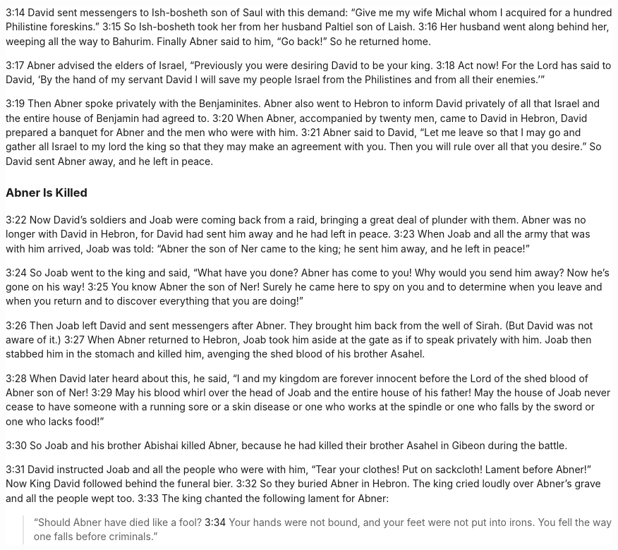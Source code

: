 <a name="10:3:14">3:14</a> David sent messengers to Ish-bosheth son of Saul with this demand: “Give me my wife Michal whom I acquired for a hundred Philistine foreskins.” <a name="10:3:15">3:15</a> So Ish-bosheth took her from her husband Paltiel son of Laish. <a name="10:3:16">3:16</a> Her husband went along behind her, weeping all the way to Bahurim. Finally Abner said to him, “Go back!” So he returned home.

<a name="10:3:17">3:17</a> Abner advised the elders of Israel, “Previously you were desiring David to be your king. <a name="10:3:18">3:18</a> Act now! For the Lord has said to David, ‘By the hand of my servant David I will save my people Israel from the Philistines and from all their enemies.’”

<a name="10:3:19">3:19</a> Then Abner spoke privately with the Benjaminites. Abner also went to Hebron to inform David privately of all that Israel and the entire house of Benjamin had agreed to. <a name="10:3:20">3:20</a> When Abner, accompanied by twenty men, came to David in Hebron, David prepared a banquet for Abner and the men who were with him. <a name="10:3:21">3:21</a> Abner said to David, “Let me leave so that I may go and gather all Israel to my lord the king so that they may make an agreement with you. Then you will rule over all that you desire.” So David sent Abner away, and he left in peace.

### Abner Is Killed

<a name="10:3:22">3:22</a> Now David’s soldiers and Joab were coming back from a raid, bringing a great deal of plunder with them. Abner was no longer with David in Hebron, for David had sent him away and he had left in peace. <a name="10:3:23">3:23</a> When Joab and all the army that was with him arrived, Joab was told: “Abner the son of Ner came to the king; he sent him away, and he left in peace!”

<a name="10:3:24">3:24</a> So Joab went to the king and said, “What have you done? Abner has come to you! Why would you send him away? Now he’s gone on his way! <a name="10:3:25">3:25</a> You know Abner the son of Ner! Surely he came here to spy on you and to determine when you leave and when you return and to discover everything that you are doing!”

<a name="10:3:26">3:26</a> Then Joab left David and sent messengers after Abner. They brought him back from the well of Sirah. (But David was not aware of it.) <a name="10:3:27">3:27</a> When Abner returned to Hebron, Joab took him aside at the gate as if to speak privately with him. Joab then stabbed him in the stomach and killed him, avenging the shed blood of his brother Asahel.

<a name="10:3:28">3:28</a> When David later heard about this, he said, “I and my kingdom are forever innocent before the Lord of the shed blood of Abner son of Ner! <a name="10:3:29">3:29</a> May his blood whirl over the head of Joab and the entire house of his father! May the house of Joab never cease to have someone with a running sore or a skin disease or one who works at the spindle or one who falls by the sword or one who lacks food!”

<a name="10:3:30">3:30</a> So Joab and his brother Abishai killed Abner, because he had killed their brother Asahel in Gibeon during the battle.

<a name="10:3:31">3:31</a> David instructed Joab and all the people who were with him, “Tear your clothes! Put on sackcloth! Lament before Abner!” Now King David followed behind the funeral bier. <a name="10:3:32">3:32</a> So they buried Abner in Hebron. The king cried loudly over Abner’s grave and all the people wept too. <a name="10:3:33">3:33</a> The king chanted the following lament for Abner:

> “Should Abner have died like a fool?
> <a name="10:3:34">3:34</a> Your hands were not bound,
> and your feet were not put into irons.
> You fell the way one falls before criminals.”
